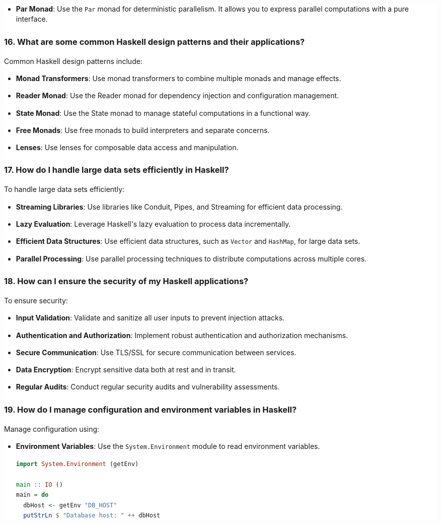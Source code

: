 - **Par Monad**: Use the `Par` monad for deterministic parallelism. It allows you to express parallel computations with a pure interface.

### 16. What are some common Haskell design patterns and their applications?

Common Haskell design patterns include:

- **Monad Transformers**: Use monad transformers to combine multiple monads and manage effects.

- **Reader Monad**: Use the Reader monad for dependency injection and configuration management.

- **State Monad**: Use the State monad to manage stateful computations in a functional way.

- **Free Monads**: Use free monads to build interpreters and separate concerns.

- **Lenses**: Use lenses for composable data access and manipulation.

### 17. How do I handle large data sets efficiently in Haskell?

To handle large data sets efficiently:

- **Streaming Libraries**: Use libraries like Conduit, Pipes, and Streaming for efficient data processing.

- **Lazy Evaluation**: Leverage Haskell's lazy evaluation to process data incrementally.

- **Efficient Data Structures**: Use efficient data structures, such as `Vector` and `HashMap`, for large data sets.

- **Parallel Processing**: Use parallel processing techniques to distribute computations across multiple cores.

### 18. How can I ensure the security of my Haskell applications?

To ensure security:

- **Input Validation**: Validate and sanitize all user inputs to prevent injection attacks.

- **Authentication and Authorization**: Implement robust authentication and authorization mechanisms.

- **Secure Communication**: Use TLS/SSL for secure communication between services.

- **Data Encryption**: Encrypt sensitive data both at rest and in transit.

- **Regular Audits**: Conduct regular security audits and vulnerability assessments.

### 19. How do I manage configuration and environment variables in Haskell?

Manage configuration using:

- **Environment Variables**: Use the `System.Environment` module to read environment variables.

  ```haskell
  import System.Environment (getEnv)

  main :: IO ()
  main = do
    dbHost <- getEnv "DB_HOST"
    putStrLn $ "Database host: " ++ dbHost
  ```
